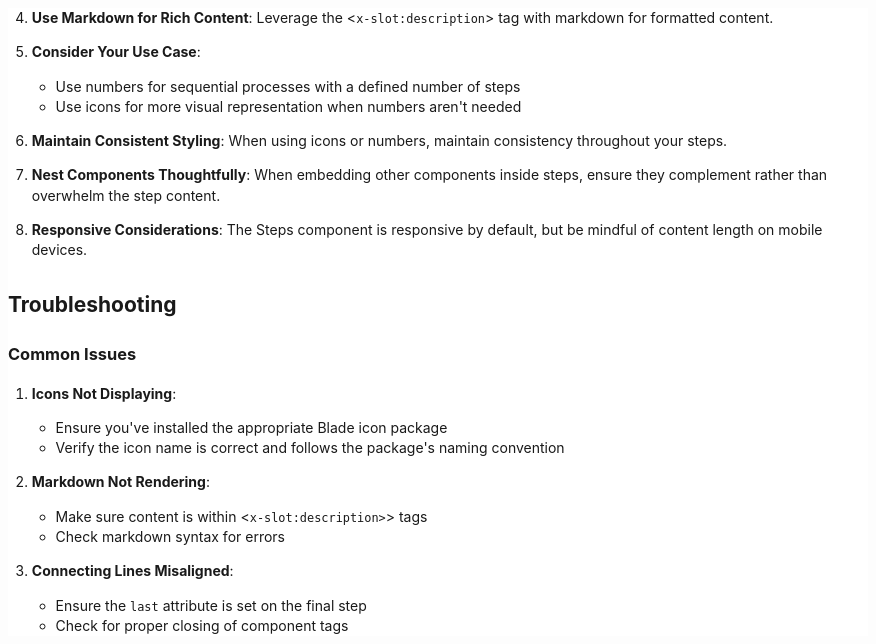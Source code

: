 4. **Use Markdown for Rich Content**: Leverage the <`x-slot:description`> tag with markdown for formatted content.

5. **Consider Your Use Case**:
   - Use numbers for sequential processes with a defined number of steps
   - Use icons for more visual representation when numbers aren't needed

6. **Maintain Consistent Styling**: When using icons or numbers, maintain consistency throughout your steps.

7. **Nest Components Thoughtfully**: When embedding other components inside steps, ensure they complement rather than overwhelm the step content.

8. **Responsive Considerations**: The Steps component is responsive by default, but be mindful of content length on mobile devices.

## Troubleshooting

### Common Issues

1. **Icons Not Displaying**:
   - Ensure you've installed the appropriate Blade icon package
   - Verify the icon name is correct and follows the package's naming convention

2. **Markdown Not Rendering**:
   - Make sure content is within <`x-slot:description>`> tags
   - Check markdown syntax for errors

3. **Connecting Lines Misaligned**:
   - Ensure the `last` attribute is set on the final step
   - Check for proper closing of component tags
